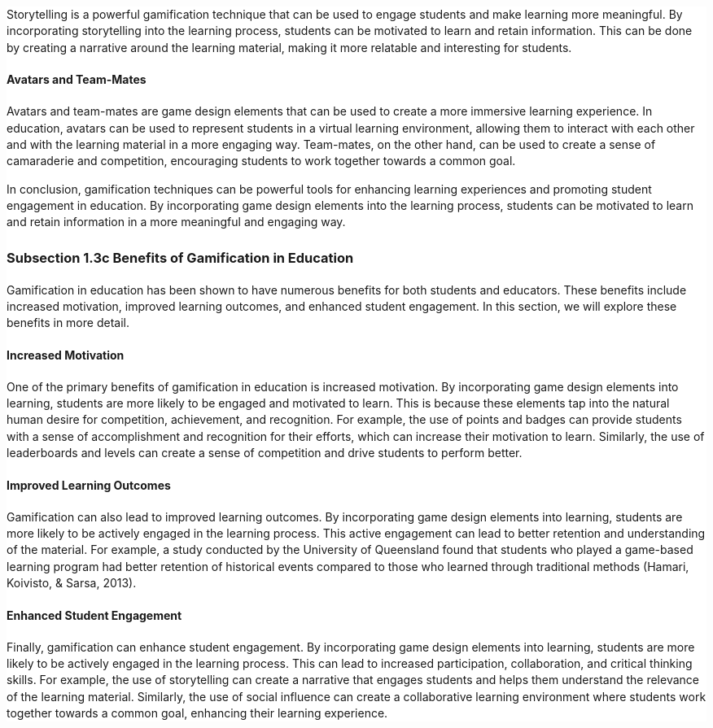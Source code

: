 Storytelling is a powerful gamification technique that can be used to engage students and make learning more meaningful. By incorporating storytelling into the learning process, students can be motivated to learn and retain information. This can be done by creating a narrative around the learning material, making it more relatable and interesting for students.

#### Avatars and Team-Mates

Avatars and team-mates are game design elements that can be used to create a more immersive learning experience. In education, avatars can be used to represent students in a virtual learning environment, allowing them to interact with each other and with the learning material in a more engaging way. Team-mates, on the other hand, can be used to create a sense of camaraderie and competition, encouraging students to work together towards a common goal.

In conclusion, gamification techniques can be powerful tools for enhancing learning experiences and promoting student engagement in education. By incorporating game design elements into the learning process, students can be motivated to learn and retain information in a more meaningful and engaging way. 





### Subsection 1.3c Benefits of Gamification in Education

Gamification in education has been shown to have numerous benefits for both students and educators. These benefits include increased motivation, improved learning outcomes, and enhanced student engagement. In this section, we will explore these benefits in more detail.

#### Increased Motivation

One of the primary benefits of gamification in education is increased motivation. By incorporating game design elements into learning, students are more likely to be engaged and motivated to learn. This is because these elements tap into the natural human desire for competition, achievement, and recognition. For example, the use of points and badges can provide students with a sense of accomplishment and recognition for their efforts, which can increase their motivation to learn. Similarly, the use of leaderboards and levels can create a sense of competition and drive students to perform better.

#### Improved Learning Outcomes

Gamification can also lead to improved learning outcomes. By incorporating game design elements into learning, students are more likely to be actively engaged in the learning process. This active engagement can lead to better retention and understanding of the material. For example, a study conducted by the University of Queensland found that students who played a game-based learning program had better retention of historical events compared to those who learned through traditional methods (Hamari, Koivisto, & Sarsa, 2013).

#### Enhanced Student Engagement

Finally, gamification can enhance student engagement. By incorporating game design elements into learning, students are more likely to be actively engaged in the learning process. This can lead to increased participation, collaboration, and critical thinking skills. For example, the use of storytelling can create a narrative that engages students and helps them understand the relevance of the learning material. Similarly, the use of social influence can create a collaborative learning environment where students work together towards a common goal, enhancing their learning experience.
